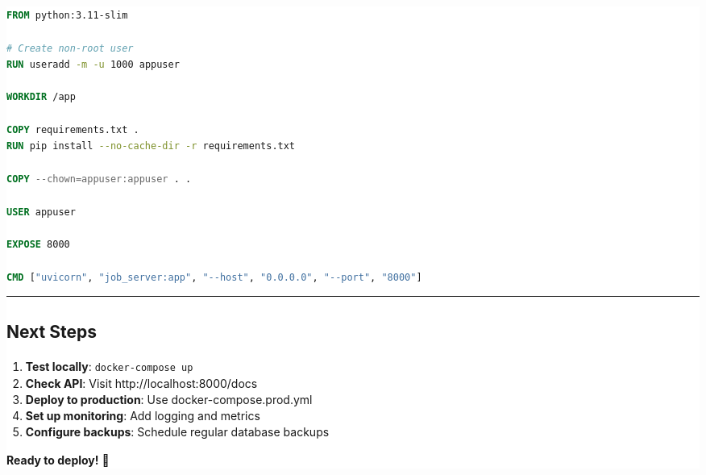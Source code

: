 ```dockerfile
FROM python:3.11-slim

# Create non-root user
RUN useradd -m -u 1000 appuser

WORKDIR /app

COPY requirements.txt .
RUN pip install --no-cache-dir -r requirements.txt

COPY --chown=appuser:appuser . .

USER appuser

EXPOSE 8000

CMD ["uvicorn", "job_server:app", "--host", "0.0.0.0", "--port", "8000"]
```

---

## Next Steps

1. **Test locally**: `docker-compose up`
2. **Check API**: Visit http://localhost:8000/docs
3. **Deploy to production**: Use docker-compose.prod.yml
4. **Set up monitoring**: Add logging and metrics
5. **Configure backups**: Schedule regular database backups

**Ready to deploy!** 🚀
